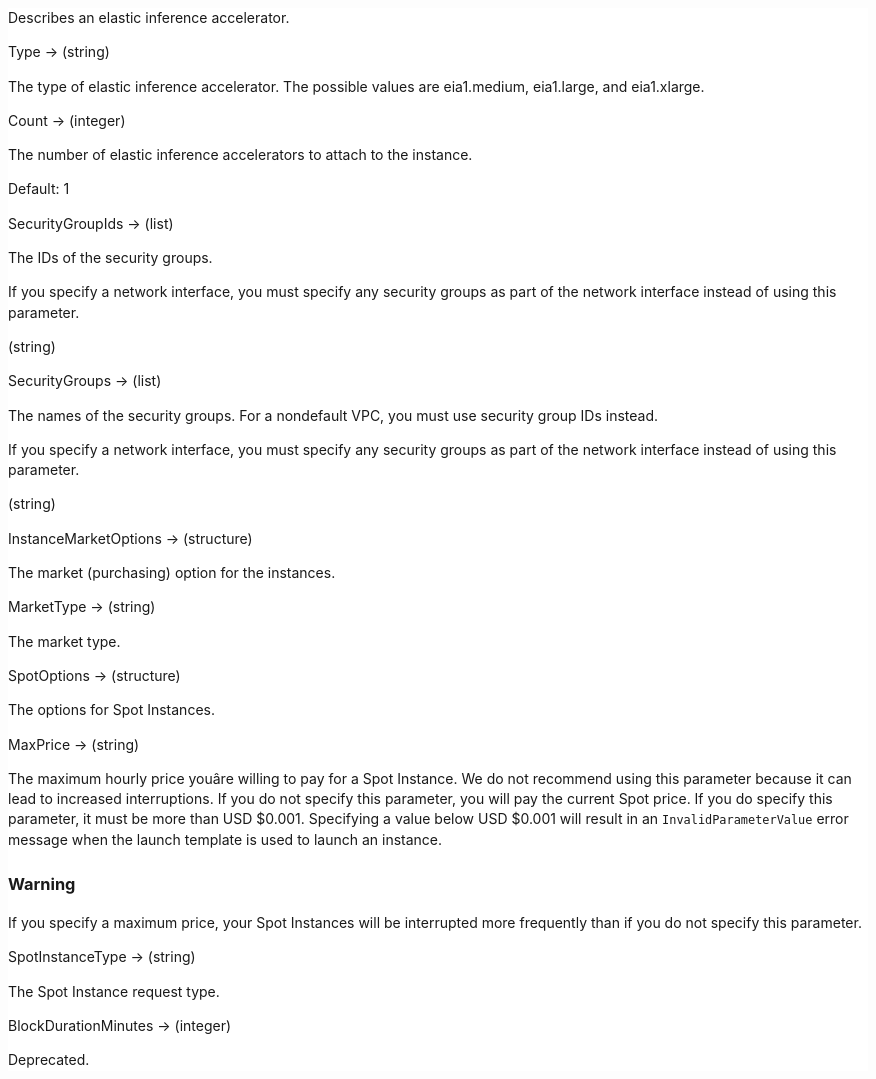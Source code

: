 Describes an elastic inference accelerator.

Type -> (string)

The type of elastic inference accelerator. The possible values are eia1.medium, eia1.large, and eia1.xlarge.

Count -> (integer)

The number of elastic inference accelerators to attach to the instance.

Default: 1

SecurityGroupIds -> (list)

The IDs of the security groups.

If you specify a network interface, you must specify any security groups as part of the network interface instead of using this parameter.

(string)

SecurityGroups -> (list)

The names of the security groups. For a nondefault VPC, you must use security group IDs instead.

If you specify a network interface, you must specify any security groups as part of the network interface instead of using this parameter.

(string)

InstanceMarketOptions -> (structure)

The market (purchasing) option for the instances.

MarketType -> (string)

The market type.

SpotOptions -> (structure)

The options for Spot Instances.

MaxPrice -> (string)

The maximum hourly price youâre willing to pay for a Spot Instance. We do not recommend using this parameter because it can lead to increased interruptions. If you do not specify this parameter, you will pay the current Spot price. If you do specify this parameter, it must be more than USD $0.001. Specifying a value below USD $0.001 will result in an `InvalidParameterValue` error message when the launch template is used to launch an instance.

### Warning

If you specify a maximum price, your Spot Instances will be interrupted more frequently than if you do not specify this parameter.

SpotInstanceType -> (string)

The Spot Instance request type.

BlockDurationMinutes -> (integer)

Deprecated.
